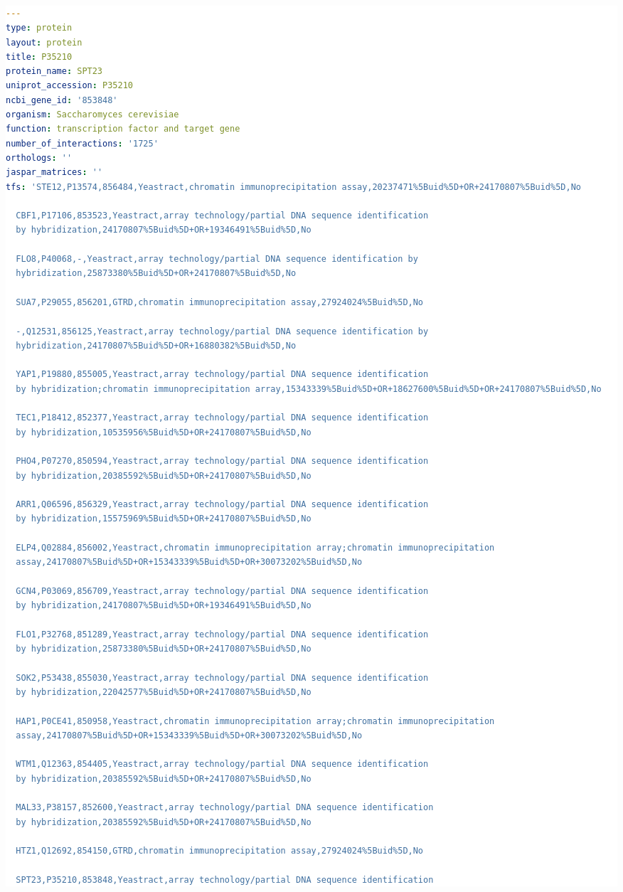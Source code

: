 ```yaml
---
type: protein
layout: protein
title: P35210
protein_name: SPT23
uniprot_accession: P35210
ncbi_gene_id: '853848'
organism: Saccharomyces cerevisiae
function: transcription factor and target gene
number_of_interactions: '1725'
orthologs: ''
jaspar_matrices: ''
tfs: 'STE12,P13574,856484,Yeastract,chromatin immunoprecipitation assay,20237471%5Buid%5D+OR+24170807%5Buid%5D,No

  CBF1,P17106,853523,Yeastract,array technology/partial DNA sequence identification
  by hybridization,24170807%5Buid%5D+OR+19346491%5Buid%5D,No

  FLO8,P40068,-,Yeastract,array technology/partial DNA sequence identification by
  hybridization,25873380%5Buid%5D+OR+24170807%5Buid%5D,No

  SUA7,P29055,856201,GTRD,chromatin immunoprecipitation assay,27924024%5Buid%5D,No

  -,Q12531,856125,Yeastract,array technology/partial DNA sequence identification by
  hybridization,24170807%5Buid%5D+OR+16880382%5Buid%5D,No

  YAP1,P19880,855005,Yeastract,array technology/partial DNA sequence identification
  by hybridization;chromatin immunoprecipitation array,15343339%5Buid%5D+OR+18627600%5Buid%5D+OR+24170807%5Buid%5D,No

  TEC1,P18412,852377,Yeastract,array technology/partial DNA sequence identification
  by hybridization,10535956%5Buid%5D+OR+24170807%5Buid%5D,No

  PHO4,P07270,850594,Yeastract,array technology/partial DNA sequence identification
  by hybridization,20385592%5Buid%5D+OR+24170807%5Buid%5D,No

  ARR1,Q06596,856329,Yeastract,array technology/partial DNA sequence identification
  by hybridization,15575969%5Buid%5D+OR+24170807%5Buid%5D,No

  ELP4,Q02884,856002,Yeastract,chromatin immunoprecipitation array;chromatin immunoprecipitation
  assay,24170807%5Buid%5D+OR+15343339%5Buid%5D+OR+30073202%5Buid%5D,No

  GCN4,P03069,856709,Yeastract,array technology/partial DNA sequence identification
  by hybridization,24170807%5Buid%5D+OR+19346491%5Buid%5D,No

  FLO1,P32768,851289,Yeastract,array technology/partial DNA sequence identification
  by hybridization,25873380%5Buid%5D+OR+24170807%5Buid%5D,No

  SOK2,P53438,855030,Yeastract,array technology/partial DNA sequence identification
  by hybridization,22042577%5Buid%5D+OR+24170807%5Buid%5D,No

  HAP1,P0CE41,850958,Yeastract,chromatin immunoprecipitation array;chromatin immunoprecipitation
  assay,24170807%5Buid%5D+OR+15343339%5Buid%5D+OR+30073202%5Buid%5D,No

  WTM1,Q12363,854405,Yeastract,array technology/partial DNA sequence identification
  by hybridization,20385592%5Buid%5D+OR+24170807%5Buid%5D,No

  MAL33,P38157,852600,Yeastract,array technology/partial DNA sequence identification
  by hybridization,20385592%5Buid%5D+OR+24170807%5Buid%5D,No

  HTZ1,Q12692,854150,GTRD,chromatin immunoprecipitation assay,27924024%5Buid%5D,No

  SPT23,P35210,853848,Yeastract,array technology/partial DNA sequence identification
```